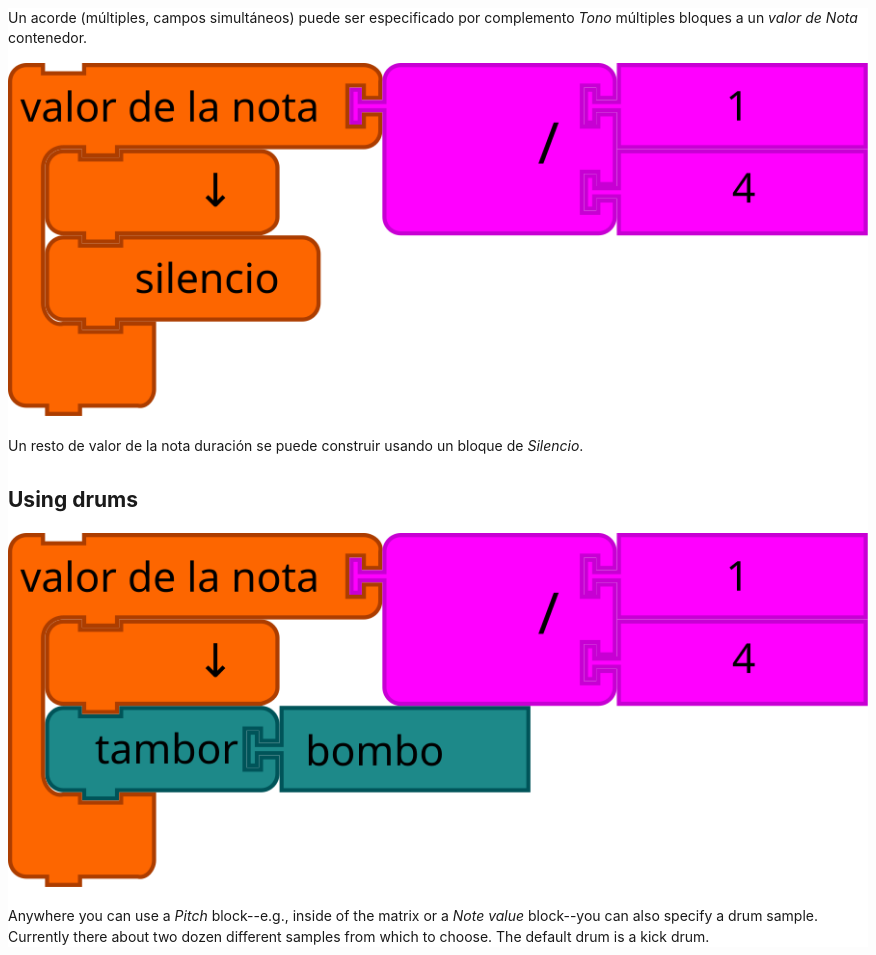 Un acorde (múltiples, campos simultáneos) puede ser especificado por
complemento *Tono* múltiples bloques a un *valor de Nota* contenedor.

![alt tag](./silence.svg " ")

Un resto de valor de la nota duración se puede construir usando un
bloque de *Silencio*.


Using drums
-----------

![alt tag](./drum1.svg " ")

Anywhere you can use a *Pitch* block--e.g., inside of the matrix or a
*Note value* block--you can also specify a drum sample. Currently there
about two dozen different samples from which to choose. The default
drum is a kick drum.
